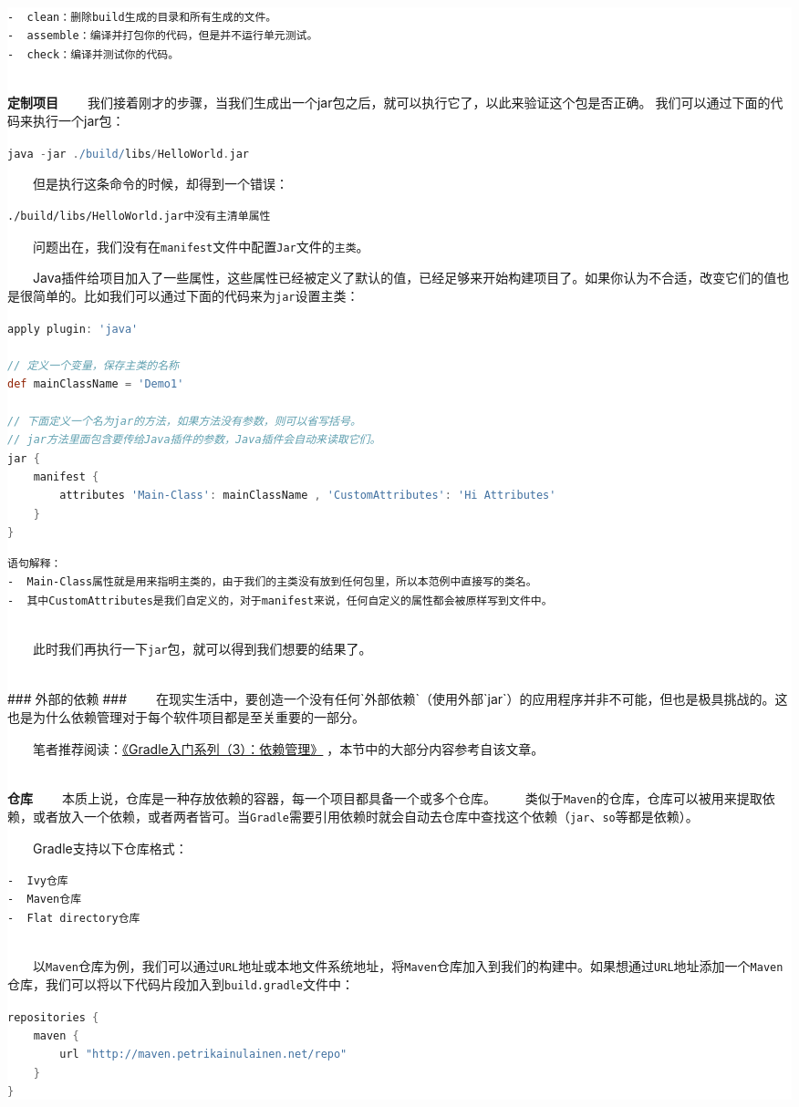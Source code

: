 	-  clean：删除build生成的目录和所有生成的文件。
	-  assemble：编译并打包你的代码，但是并不运行单元测试。
	-  check：编译并测试你的代码。

<br>**定制项目**
　　我们接着刚才的步骤，当我们生成出一个jar包之后，就可以执行它了，以此来验证这个包是否正确。 我们可以通过下面的代码来执行一个jar包：
``` gradle
java -jar ./build/libs/HelloWorld.jar
```
　　但是执行这条命令的时候，却得到一个错误：

	./build/libs/HelloWorld.jar中没有主清单属性

　　问题出在，我们没有在`manifest`文件中配置`Jar`文件的`主类`。

　　Java插件给项目加入了一些属性，这些属性已经被定义了默认的值，已经足够来开始构建项目了。如果你认为不合适，改变它们的值也是很简单的。比如我们可以通过下面的代码来为`jar`设置主类：
``` gradle
apply plugin: 'java'

// 定义一个变量，保存主类的名称
def mainClassName = 'Demo1'

// 下面定义一个名为jar的方法，如果方法没有参数，则可以省写括号。
// jar方法里面包含要传给Java插件的参数，Java插件会自动来读取它们。
jar {
    manifest {
        attributes 'Main-Class': mainClassName , 'CustomAttributes': 'Hi Attributes'
    }
}
```
    语句解释：
    -  Main-Class属性就是用来指明主类的，由于我们的主类没有放到任何包里，所以本范例中直接写的类名。
    -  其中CustomAttributes是我们自定义的，对于manifest来说，任何自定义的属性都会被原样写到文件中。

<br>　　此时我们再执行一下`jar`包，就可以得到我们想要的结果了。

<br>
### 外部的依赖 ###
　　在现实生活中，要创造一个没有任何`外部依赖`（使用外部`jar`）的应用程序并非不可能，但也是极具挑战的。这也是为什么依赖管理对于每个软件项目都是至关重要的一部分。

　　笔者推荐阅读：[《Gradle入门系列（3）：依赖管理》](http://blog.jobbole.com/72992/) ，本节中的大部分内容参考自该文章。

<br>**仓库**
　　本质上说，仓库是一种存放依赖的容器，每一个项目都具备一个或多个仓库。
　　类似于`Maven`的仓库，仓库可以被用来提取依赖，或者放入一个依赖，或者两者皆可。当`Gradle`需要引用依赖时就会自动去仓库中查找这个依赖（`jar`、`so`等都是依赖）。

　　Gradle支持以下仓库格式：

	-  Ivy仓库
	-  Maven仓库
	-  Flat directory仓库

<br>　　以`Maven`仓库为例，我们可以通过`URL`地址或本地文件系统地址，将`Maven`仓库加入到我们的构建中。如果想通过`URL`地址添加一个`Maven`仓库，我们可以将以下代码片段加入到`build.gradle`文件中：
``` gradle
repositories {
    maven {
        url "http://maven.petrikainulainen.net/repo"
    }
}
```
